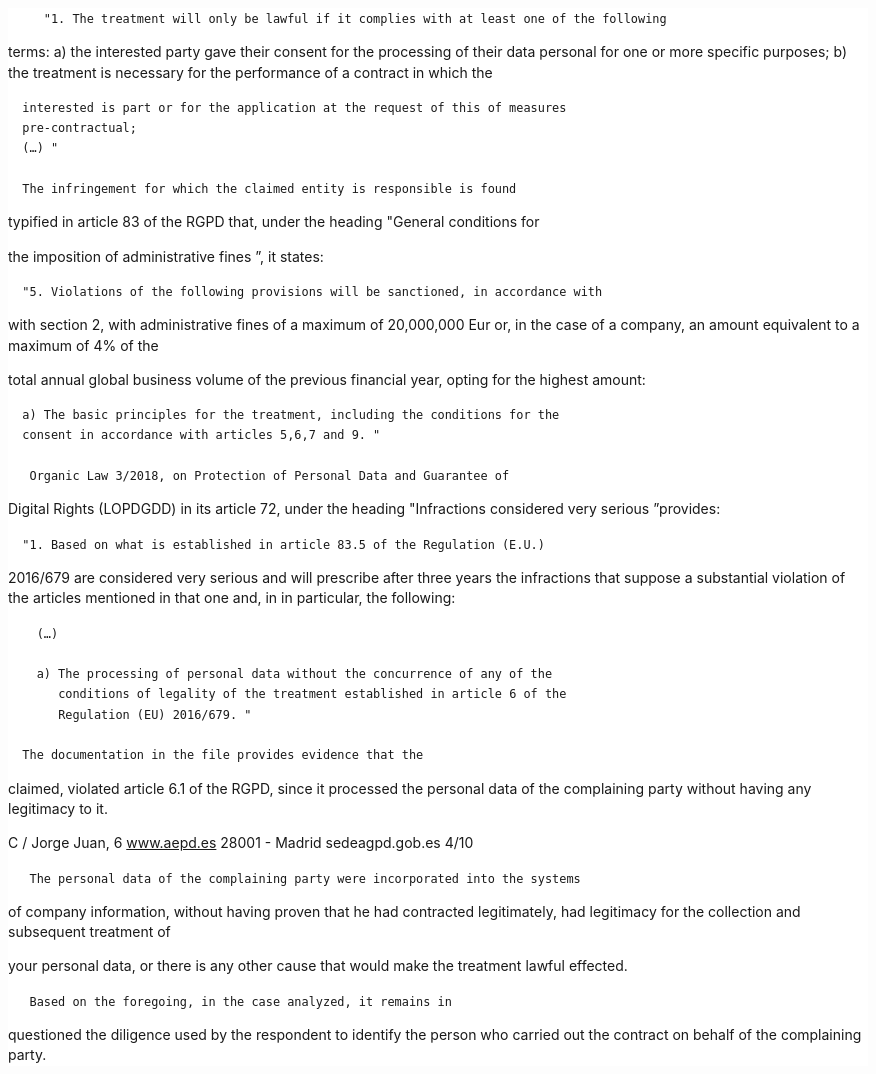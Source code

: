          "1. The treatment will only be lawful if it complies with at least one of the following
terms:
      a) the interested party gave their consent for the processing of their data
      personal for one or more specific purposes;
      b) the treatment is necessary for the performance of a contract in which the

      interested is part or for the application at the request of this of measures
      pre-contractual;
      (…) "

      The infringement for which the claimed entity is responsible is found
typified in article 83 of the RGPD that, under the heading "General conditions for

the imposition of administrative fines ”, it states:

      "5. Violations of the following provisions will be sanctioned, in accordance with
with section 2, with administrative fines of a maximum of 20,000,000 Eur or,
in the case of a company, an amount equivalent to a maximum of 4% of the

total annual global business volume of the previous financial year, opting for
the highest amount:

      a) The basic principles for the treatment, including the conditions for the
      consent in accordance with articles 5,6,7 and 9. "

       Organic Law 3/2018, on Protection of Personal Data and Guarantee of
Digital Rights (LOPDGDD) in its article 72, under the heading "Infractions
considered very serious ”provides:

      "1. Based on what is established in article 83.5 of the Regulation (E.U.)

2016/679 are considered very serious and will prescribe after three years the infractions that
suppose a substantial violation of the articles mentioned in that one and, in
in particular, the following:

        (…)

        a) The processing of personal data without the concurrence of any of the
           conditions of legality of the treatment established in article 6 of the
           Regulation (EU) 2016/679. "

      The documentation in the file provides evidence that the

claimed, violated article 6.1 of the RGPD, since it processed the
personal data of the complaining party without having any legitimacy to
it.

C / Jorge Juan, 6 www.aepd.es
28001 - Madrid sedeagpd.gob.es 4/10

       The personal data of the complaining party were incorporated into the systems
of company information, without having proven that he had contracted
legitimately, had legitimacy for the collection and subsequent treatment of

your personal data, or there is any other cause that would make the treatment lawful
effected.

       Based on the foregoing, in the case analyzed, it remains in
questioned the diligence used by the respondent to identify the
person who carried out the contract on behalf of the complaining party.

